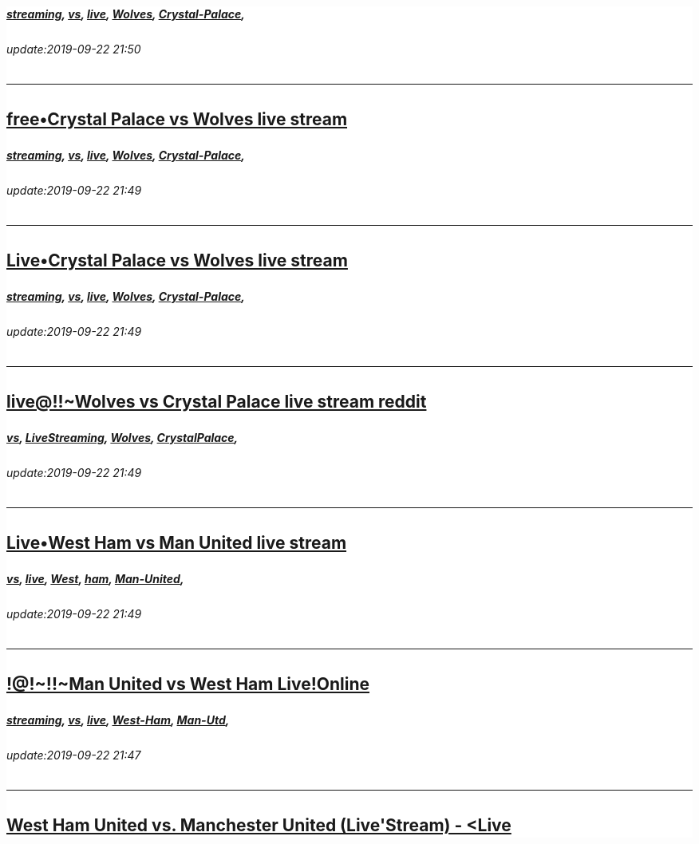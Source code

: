 ##### [streaming](https://qiita.com/tags/streaming), [vs](https://qiita.com/tags/vs), [live](https://qiita.com/tags/live), [Wolves](https://qiita.com/tags/Wolves), [Crystal-Palace](https://qiita.com/tags/Crystal-Palace), 
###### update:2019-09-22 21:50
---
## [free•Crystal Palace vs Wolves live stream](https://qiita.com/epl-live-online/items/723c269e43b35f83638d)
##### [streaming](https://qiita.com/tags/streaming), [vs](https://qiita.com/tags/vs), [live](https://qiita.com/tags/live), [Wolves](https://qiita.com/tags/Wolves), [Crystal-Palace](https://qiita.com/tags/Crystal-Palace), 
###### update:2019-09-22 21:49
---
## [Live•Crystal Palace vs Wolves live stream](https://qiita.com/epl-live-online/items/0d15f3e9d3d42505b51e)
##### [streaming](https://qiita.com/tags/streaming), [vs](https://qiita.com/tags/vs), [live](https://qiita.com/tags/live), [Wolves](https://qiita.com/tags/Wolves), [Crystal-Palace](https://qiita.com/tags/Crystal-Palace), 
###### update:2019-09-22 21:49
---
## [live@!!~Wolves vs Crystal Palace live stream reddit](https://qiita.com/nfl20/items/ca189e4d0e17c9e6232a)
##### [vs](https://qiita.com/tags/vs), [LiveStreaming](https://qiita.com/tags/LiveStreaming), [Wolves](https://qiita.com/tags/Wolves), [CrystalPalace](https://qiita.com/tags/CrystalPalace), 
###### update:2019-09-22 21:49
---
## [Live•West Ham vs Man United live stream](https://qiita.com/sofascore-com/items/d1b6623f5d5269eca8fd)
##### [vs](https://qiita.com/tags/vs), [live](https://qiita.com/tags/live), [West](https://qiita.com/tags/West), [ham](https://qiita.com/tags/ham), [Man-United](https://qiita.com/tags/Man-United), 
###### update:2019-09-22 21:49
---
## [!@!~!!~Man United vs West Ham Live!Online](https://qiita.com/bet365-com/items/9f3fa4cc90b2e317d0ec)
##### [streaming](https://qiita.com/tags/streaming), [vs](https://qiita.com/tags/vs), [live](https://qiita.com/tags/live), [West-Ham](https://qiita.com/tags/West-Ham), [Man-Utd](https://qiita.com/tags/Man-Utd), 
###### update:2019-09-22 21:47
---
## [West Ham United vs. Manchester United (Live'Stream) - <Live](https://qiita.com/bet365-com/items/acb560013587293c16a7)